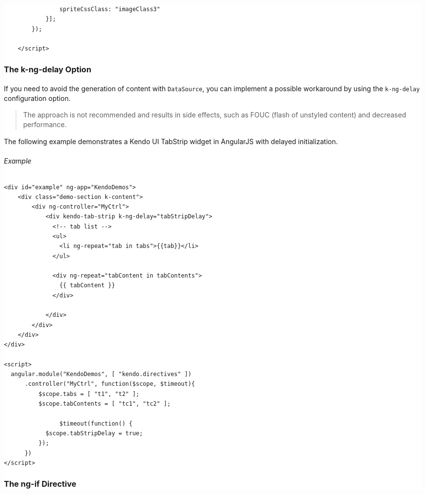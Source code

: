 ```dojo
                spriteCssClass: "imageClass3"
            }];
        });

    </script>
```

### The k-ng-delay Option

If you need to avoid the generation of content with `DataSource`, you can implement a possible workaround by using the `k-ng-delay` configuration option.

> The approach is not recommended and results in side effects, such as FOUC (flash of unstyled content) and decreased performance.

The following example demonstrates a Kendo UI TabStrip widget in AngularJS with delayed initialization.

###### Example

```dojo
<div id="example" ng-app="KendoDemos">
    <div class="demo-section k-content">
        <div ng-controller="MyCtrl">
            <div kendo-tab-strip k-ng-delay="tabStripDelay">
              <!-- tab list -->
              <ul>
                <li ng-repeat="tab in tabs">{{tab}}</li>
              </ul>

              <div ng-repeat="tabContent in tabContents">
                {{ tabContent }}
              </div>

            </div>
        </div>
    </div>
</div>

<script>
  angular.module("KendoDemos", [ "kendo.directives" ])
      .controller("MyCtrl", function($scope, $timeout){
          $scope.tabs = [ "t1", "t2" ];
          $scope.tabContents = [ "tc1", "tc2" ];

                $timeout(function() {
            $scope.tabStripDelay = true;
          });
      })
</script>
```

### The ng-if Directive

